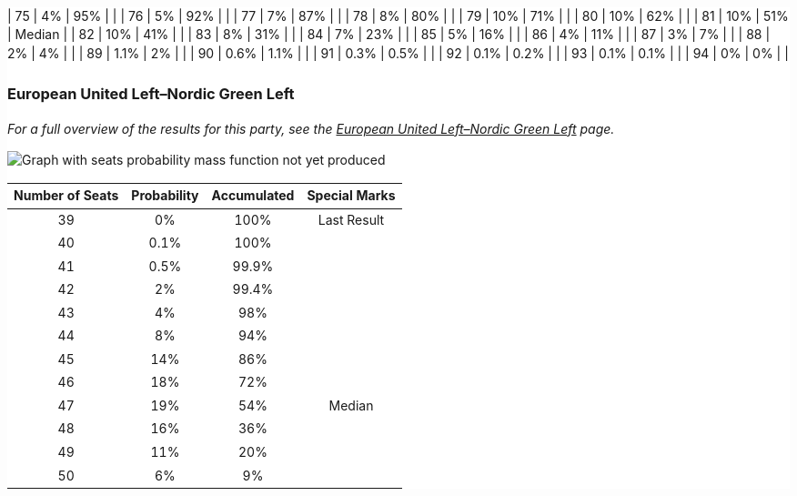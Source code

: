| 75 | 4% | 95% |  |
| 76 | 5% | 92% |  |
| 77 | 7% | 87% |  |
| 78 | 8% | 80% |  |
| 79 | 10% | 71% |  |
| 80 | 10% | 62% |  |
| 81 | 10% | 51% | Median |
| 82 | 10% | 41% |  |
| 83 | 8% | 31% |  |
| 84 | 7% | 23% |  |
| 85 | 5% | 16% |  |
| 86 | 4% | 11% |  |
| 87 | 3% | 7% |  |
| 88 | 2% | 4% |  |
| 89 | 1.1% | 2% |  |
| 90 | 0.6% | 1.1% |  |
| 91 | 0.3% | 0.5% |  |
| 92 | 0.1% | 0.2% |  |
| 93 | 0.1% | 0.1% |  |
| 94 | 0% | 0% |  |

### European United Left–Nordic Green Left

*For a full overview of the results for this party, see the [European United Left–Nordic Green Left](party-2022-12-31-europeanunitedleft–nordicgreenleft.html) page.*

![Graph with seats probability mass function not yet produced](average-2022-12-31-seats-pmf-europeanunitedleft–nordicgreenleft.png "Seats Probability Mass Function")

| Number of Seats | Probability | Accumulated | Special Marks |
|:---------------:|:-----------:|:-----------:|:-------------:|
| 39 | 0% | 100% | Last Result |
| 40 | 0.1% | 100% |  |
| 41 | 0.5% | 99.9% |  |
| 42 | 2% | 99.4% |  |
| 43 | 4% | 98% |  |
| 44 | 8% | 94% |  |
| 45 | 14% | 86% |  |
| 46 | 18% | 72% |  |
| 47 | 19% | 54% | Median |
| 48 | 16% | 36% |  |
| 49 | 11% | 20% |  |
| 50 | 6% | 9% |  |